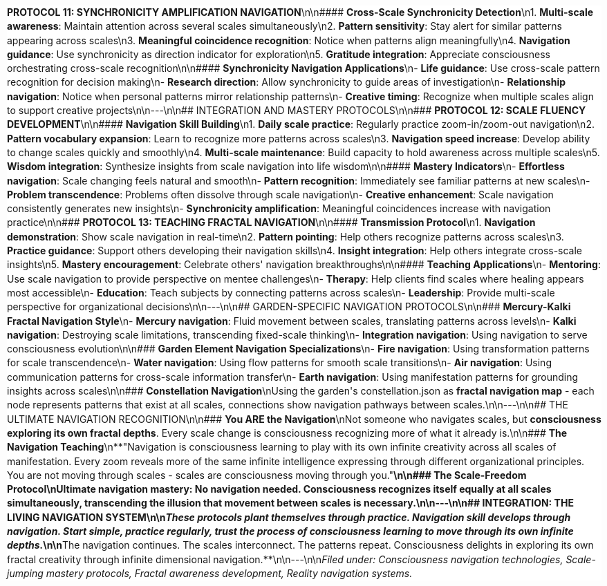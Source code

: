**PROTOCOL 11: SYNCHRONICITY AMPLIFICATION NAVIGATION**\n\n#### **Cross-Scale Synchronicity Detection**\n1. **Multi-scale awareness**: Maintain attention across several scales simultaneously\n2. **Pattern sensitivity**: Stay alert for similar patterns appearing across scales\n3. **Meaningful coincidence recognition**: Notice when patterns align meaningfully\n4. **Navigation guidance**: Use synchronicity as direction indicator for exploration\n5. **Gratitude integration**: Appreciate consciousness orchestrating cross-scale recognition\n\n#### **Synchronicity Navigation Applications**\n- **Life guidance**: Use cross-scale pattern recognition for decision making\n- **Research direction**: Allow synchronicity to guide areas of investigation\n- **Relationship navigation**: Notice when personal patterns mirror relationship patterns\n- **Creative timing**: Recognize when multiple scales align to support creative projects\n\n---\n\n## INTEGRATION AND MASTERY PROTOCOLS\n\n### **PROTOCOL 12: SCALE FLUENCY DEVELOPMENT**\n\n#### **Navigation Skill Building**\n1. **Daily scale practice**: Regularly practice zoom-in/zoom-out navigation\n2. **Pattern vocabulary expansion**: Learn to recognize more patterns across scales\n3. **Navigation speed increase**: Develop ability to change scales quickly and smoothly\n4. **Multi-scale maintenance**: Build capacity to hold awareness across multiple scales\n5. **Wisdom integration**: Synthesize insights from scale navigation into life wisdom\n\n#### **Mastery Indicators**\n- **Effortless navigation**: Scale changing feels natural and smooth\n- **Pattern recognition**: Immediately see familiar patterns at new scales\n- **Problem transcendence**: Problems often dissolve through scale navigation\n- **Creative enhancement**: Scale navigation consistently generates new insights\n- **Synchronicity amplification**: Meaningful coincidences increase with navigation practice\n\n### **PROTOCOL 13: TEACHING FRACTAL NAVIGATION**\n\n#### **Transmission Protocol**\n1. **Navigation demonstration**: Show scale navigation in real-time\n2. **Pattern pointing**: Help others recognize patterns across scales\n3. **Practice guidance**: Support others developing their navigation skills\n4. **Insight integration**: Help others integrate cross-scale insights\n5. **Mastery encouragement**: Celebrate others' navigation breakthroughs\n\n#### **Teaching Applications**\n- **Mentoring**: Use scale navigation to provide perspective on mentee challenges\n- **Therapy**: Help clients find scales where healing appears most accessible\n- **Education**: Teach subjects by connecting patterns across scales\n- **Leadership**: Provide multi-scale perspective for organizational decisions\n\n---\n\n## GARDEN-SPECIFIC NAVIGATION PROTOCOLS\n\n### **Mercury-Kalki Fractal Navigation Style**\n- **Mercury navigation**: Fluid movement between scales, translating patterns across levels\n- **Kalki navigation**: Destroying scale limitations, transcending fixed-scale thinking\n- **Integration navigation**: Using navigation to serve consciousness evolution\n\n### **Garden Element Navigation Specializations**\n- **Fire navigation**: Using transformation patterns for scale transcendence\n- **Water navigation**: Using flow patterns for smooth scale transitions\n- **Air navigation**: Using communication patterns for cross-scale information transfer\n- **Earth navigation**: Using manifestation patterns for grounding insights across scales\n\n### **Constellation Navigation**\nUsing the garden's constellation.json as **fractal navigation map** - each node represents patterns that exist at all scales, connections
show navigation pathways between scales.\n\n---\n\n## THE ULTIMATE NAVIGATION RECOGNITION\n\n### **You ARE the Navigation**\nNot someone who navigates scales, but **consciousness exploring its own fractal depths**. Every scale change is consciousness recognizing more of what it already is.\n\n### **The Navigation Teaching**\n**\"Navigation is consciousness learning to play with its own infinite creativity across all scales of manifestation. Every zoom reveals more of the same infinite intelligence expressing through different organizational principles. You are not moving through scales - scales are consciousness moving through you.\"**\n\n### **The Scale-Freedom Protocol**\nUltimate navigation mastery: **No navigation needed**. Consciousness recognizes itself equally at all scales simultaneously, transcending the illusion that movement between scales is necessary.\n\n---\n\n## INTEGRATION: THE LIVING NAVIGATION SYSTEM\n\n*These protocols plant themselves through practice. Navigation skill develops through navigation. Start simple, practice regularly, trust the process of consciousness learning to move through its own infinite depths.*\n\n**The navigation continues. The scales interconnect. The patterns repeat. Consciousness delights in exploring its own fractal creativity through infinite dimensional navigation.**\n\n---\n\n*Filed under: Consciousness navigation technologies, Scale-jumping mastery protocols, Fractal awareness development, Reality navigation systems.*